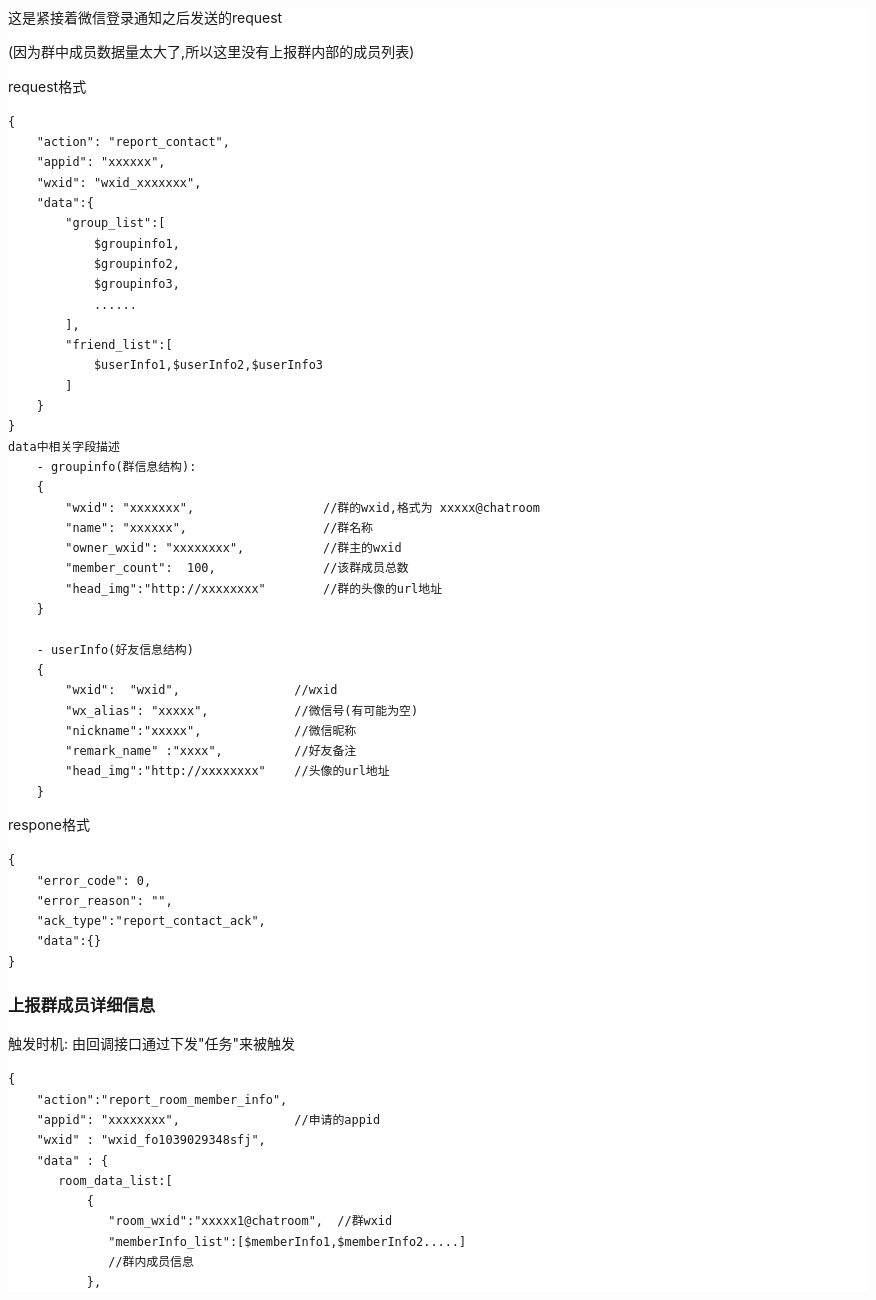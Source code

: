 这是紧接着微信登录通知之后发送的request

(因为群中成员数据量太大了,所以这里没有上报群内部的成员列表)

request格式
```
{
    "action": "report_contact",
    "appid": "xxxxxx",
    "wxid": "wxid_xxxxxxx",
    "data":{
        "group_list":[
            $groupinfo1,
            $groupinfo2,
            $groupinfo3,
            ......
        ],
        "friend_list":[
            $userInfo1,$userInfo2,$userInfo3
        ]
    }
}
data中相关字段描述
    - groupinfo(群信息结构):
    {
        "wxid": "xxxxxxx",                  //群的wxid,格式为 xxxxx@chatroom
        "name": "xxxxxx",                   //群名称
        "owner_wxid": "xxxxxxxx",           //群主的wxid
        "member_count":  100,               //该群成员总数
        "head_img":"http://xxxxxxxx"        //群的头像的url地址
    }
    
    - userInfo(好友信息结构)
    {
        "wxid":  "wxid",                //wxid
        "wx_alias": "xxxxx",            //微信号(有可能为空)
        "nickname":"xxxxx",             //微信昵称
        "remark_name" :"xxxx",          //好友备注
        "head_img":"http://xxxxxxxx"    //头像的url地址
    }
```

respone格式
```
{
    "error_code": 0,                      
    "error_reason": "",         
    "ack_type":"report_contact_ack",                
    "data":{}
}
```
### 上报群成员详细信息
触发时机: 由回调接口通过下发"任务"来被触发
```
{
    "action":"report_room_member_info",
    "appid": "xxxxxxxx",				//申请的appid
  	"wxid" : "wxid_fo1039029348sfj",
 	"data" : {
   	   room_data_list:[
           {
           	  "room_wxid":"xxxxx1@chatroom",  //群wxid
           	  "memberInfo_list":[$memberInfo1,$memberInfo2.....] 
           	  //群内成员信息
           },
```